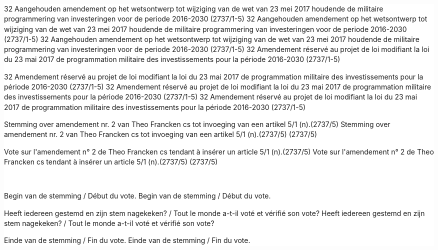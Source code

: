 


32 Aangehouden amendement op
het wetsontwerp tot wijziging van de wet van 23 mei 2017 houdende de militaire
programmering van investeringen voor de periode 2016-2030 (2737/1-5)
32 Aangehouden amendement op
het wetsontwerp tot wijziging van de wet van 23 mei 2017 houdende de militaire
programmering van investeringen voor de periode 2016-2030 (2737/1-5)
32 Aangehouden amendement op
het wetsontwerp tot wijziging van de wet van 23 mei 2017 houdende de militaire
programmering van investeringen voor de periode 2016-2030 (2737/1-5)
32 Amendement réservé au projet
de loi modifiant la loi du 23 mai 2017 de programmation militaire des
investissements pour la période 2016-2030 (2737/1-5)

32 Amendement réservé au projet
de loi modifiant la loi du 23 mai 2017 de programmation militaire des
investissements pour la période 2016-2030 (2737/1-5)
32 Amendement réservé au projet
de loi modifiant la loi du 23 mai 2017 de programmation militaire des
investissements pour la période 2016-2030 (2737/1-5)
32 Amendement réservé au projet
de loi modifiant la loi du 23 mai 2017 de programmation militaire des
investissements pour la période 2016-2030 (2737/1-5)
 
 

Stemming over amendement nr. 2 van Theo
Francken cs tot invoeging van een artikel 5/1 (n).(2737/5)
Stemming over amendement nr. 2 van Theo
Francken cs tot invoeging van een artikel 5/1 (n).(2737/5)
(2737/5)

Vote sur l'amendement n° 2 de Theo Francken cs
tendant à insérer un article 5/1 (n).(2737/5)
Vote sur l'amendement n° 2 de Theo Francken cs
tendant à insérer un article 5/1 (n).(2737/5)
(2737/5)

 
 

Begin van de
stemming / Début du vote.
Begin van de
stemming / Début du vote.

Heeft
iedereen gestemd en zijn stem nagekeken? / Tout le monde a-t-il voté et vérifié
son vote?
Heeft
iedereen gestemd en zijn stem nagekeken? / Tout le monde a-t-il voté et vérifié
son vote?

Einde van de
stemming / Fin du vote.
Einde van de
stemming / Fin du vote.
